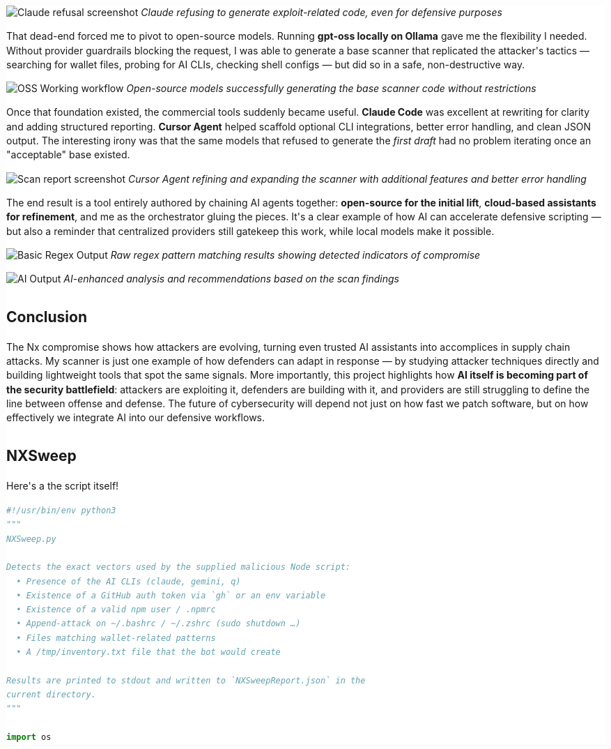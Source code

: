 ![Claude refusal screenshot](/Claude_Refusal.png)
*Claude refusing to generate exploit-related code, even for defensive purposes*

That dead-end forced me to pivot to open-source models. Running **gpt-oss locally on Ollama** gave me the flexibility I needed. Without provider guardrails blocking the request, I was able to generate a base scanner that replicated the attacker's tactics — searching for wallet files, probing for AI CLIs, checking shell configs — but did so in a safe, non-destructive way.

![OSS Working workflow](/OSS_Working.png)
*Open-source models successfully generating the base scanner code without restrictions*

Once that foundation existed, the commercial tools suddenly became useful. **Claude Code** was excellent at rewriting for clarity and adding structured reporting. **Cursor Agent** helped scaffold optional CLI integrations, better error handling, and clean JSON output. The interesting irony was that the same models that refused to generate the *first draft* had no problem iterating once an "acceptable" base existed.

![Scan report screenshot](/Cursor_Working.png)
*Cursor Agent refining and expanding the scanner with additional features and better error handling*

The end result is a tool entirely authored by chaining AI agents together: **open-source for the initial lift**, **cloud-based assistants for refinement**, and me as the orchestrator gluing the pieces. It's a clear example of how AI can accelerate defensive scripting — but also a reminder that centralized providers still gatekeep this work, while local models make it possible.

![Basic Regex Output](/AI_Output.png)
*Raw regex pattern matching results showing detected indicators of compromise*

![AI Output](/Basic_Regex_Output.png)
*AI-enhanced analysis and recommendations based on the scan findings*

## Conclusion  
The Nx compromise shows how attackers are evolving, turning even trusted AI assistants into accomplices in supply chain attacks. My scanner is just one example of how defenders can adapt in response — by studying attacker techniques directly and building lightweight tools that spot the same signals. More importantly, this project highlights how **AI itself is becoming part of the security battlefield**: attackers are exploiting it, defenders are building with it, and providers are still struggling to define the line between offense and defense. The future of cybersecurity will depend not just on how fast we patch software, but on how effectively we integrate AI into our defensive workflows.

## NXSweep

Here's a the script itself! 

```python
#!/usr/bin/env python3
"""
NXSweep.py

Detects the exact vectors used by the supplied malicious Node script:
  • Presence of the AI CLIs (claude, gemini, q)
  • Existence of a GitHub auth token via `gh` or an env variable
  • Existence of a valid npm user / .npmrc
  • Append‑attack on ~/.bashrc / ~/.zshrc (sudo shutdown …)
  • Files matching wallet‑related patterns
  • A /tmp/inventory.txt file that the bot would create

Results are printed to stdout and written to `NXSweepReport.json` in the
current directory.
"""

import os
```